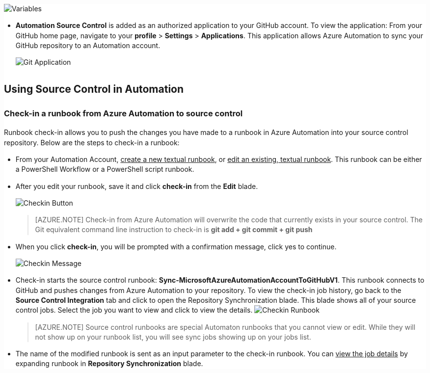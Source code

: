 ![Variables](./media/automation-source-control-integration/automation_04_Variables.png)

* **Automation Source Control** is added as an authorized application to your GitHub account. To view the application: From your GitHub home page, navigate to your **profile** > **Settings** > **Applications**. This application allows Azure Automation to sync your GitHub repository to an Automation account.  

    ![Git Application](./media/automation-source-control-integration/automation_05_GitApplication.png)



## Using Source Control in Automation


### Check-in a runbook from Azure Automation to source control

Runbook check-in allows you to push the changes you have made to a runbook in Azure Automation into your source control repository. Below are the steps to check-in a runbook:

 *  From your Automation Account, [create a new textual runbook](/documentation/articles/automation-first-runbook-textual), or [edit an existing, textual runbook](/documentation/articles/automation-edit-textual-runbook). This runbook can be either a PowerShell Workflow or a PowerShell script runbook.

 *  After you edit your runbook, save it and click **check-in** from the **Edit** blade.


    ![Checkin Button](./media/automation-source-control-integration/automation_06_CheckinButton.png)



     >[AZURE.NOTE] Check-in from Azure Automation will overwrite the code that currently exists in your source control. The Git equivalent command line instruction to check-in is **git add + git commit + git push**  

 *  When you click **check-in**, you will be prompted with a confirmation message, click yes to continue.


    ![Checkin Message](./media/automation-source-control-integration/automation_07_CheckinMessage.png)

* Check-in starts the source control runbook: **Sync-MicrosoftAzureAutomationAccountToGitHubV1**. This runbook connects to GitHub and pushes changes from Azure Automation to your repository. To view the check-in job history, go back to the **Source Control Integration** tab and click to open the Repository Synchronization blade. This blade shows all of your source control jobs.  Select the job you want to view and click to view the details.
    ![Checkin Runbook](./media/automation-source-control-integration/automation_08_CheckinRunbook.png)


    >[AZURE.NOTE] Source control runbooks are special Automaton runbooks that you cannot view or edit. While they will not show up on your runbook list, you will see sync jobs showing up on your jobs list.
 
 *  The name of the modified runbook is sent as an input parameter to the check-in runbook. You can [view the job details](/documentation/articles/automation-runbook-execution#viewing-job-status-using-the-azure-management-portal) by expanding runbook in **Repository Synchronization** blade.
